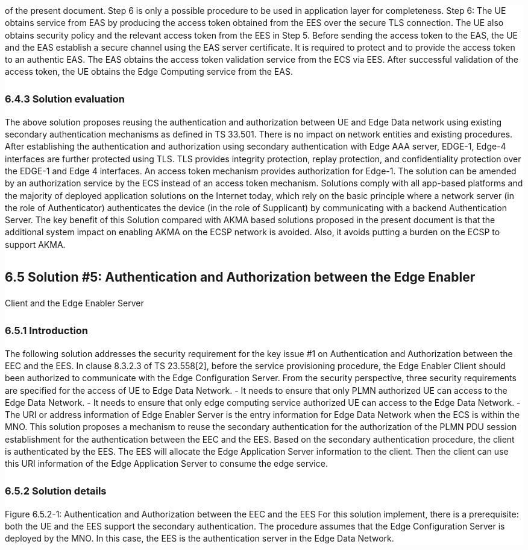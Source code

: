 of the present document. Step 6 is only a possible procedure to be used in
application layer for completeness.
Step 6: The UE obtains service from EAS by producing the access token obtained
from the EES over the secure TLS connection. The UE also obtains security
policy and the relevant access token from the EES in Step 5. Before sending
the access token to the EAS, the UE and the EAS establish a secure channel
using the EAS server certificate. It is required to protect and to provide the
access token to an authentic EAS. The EAS obtains the access token validation
service from the ECS via EES. After successful validation of the access token,
the UE obtains the Edge Computing service from the EAS.
### 6.4.3 Solution evaluation
The above solution proposes reusing the authentication and authorization
between UE and Edge Data network using existing secondary authentication
mechanisms as defined in TS 33.501. There is no impact on network entities and
existing procedures.
After establishing the authentication and authorization using secondary
authentication with Edge AAA server, EDGE-1, Edge-4 interfaces are further
protected using TLS. TLS provides integrity protection, replay protection, and
confidentiality protection over the EDGE-1 and Edge 4 interfaces.
An access token mechanism provides authorization for Edge-1. The solution can
be amended by an authorization service by the ECS instead of an access token
mechanism.
Solutions comply with all app-based platforms and the majority of deployed
application solutions on the Internet today, which rely on the basic principle
where a network server (in the role of Authenticator) authenticates the device
(in the role of Supplicant) by communicating with a backend Authentication
Server. The key benefit of this Solution compared with AKMA based solutions
proposed in the present document is that the additional system impact on
enabling AKMA on the ECSP network is avoided. Also, it avoids putting a burden
on the ECSP to support AKMA.
## 6.5 Solution #5: Authentication and Authorization between the Edge Enabler
Client and the Edge Enabler Server
### 6.5.1 Introduction
The following solution addresses the security requirement for the key issue #1
on Authentication and Authorization between the EEC and the EES.
In clause 8.3.2.3 of TS 23.558[2], before the service provisioning procedure,
the Edge Enabler Client should been authorized to communicate with the Edge
Configuration Server. From the security perspective, three security
requirements are specified for the access of UE to Edge Data Network.
\- It needs to ensure that only PLMN authorized UE can access to the Edge Data
Network.
\- It needs to ensure that only edge computing service authorized UE can
access to the Edge Data Network.
\- The URI or address information of Edge Enabler Server is the entry
information for Edge Data Network when the ECS is within the MNO.
This solution proposes a mechanism to reuse the secondary authentication for
the authorization of the PLMN PDU session establishment for the authentication
between the EEC and the EES.
Based on the secondary authentication procedure, the client is authenticated
by the EES. The EES will allocate the Edge Application Server information to
the client. Then the client can use this URI information of the Edge
Application Server to consume the edge service.
### 6.5.2 Solution details
Figure 6.5.2-1: Authentication and Authorization between the EEC and the EES
For this solution implement, there is a prerequisite: both the UE and the EES
support the secondary authentication.
The procedure assumes that the Edge Configuration Server is deployed by the
MNO. In this case, the EES is the authentication server in the Edge Data
Network.